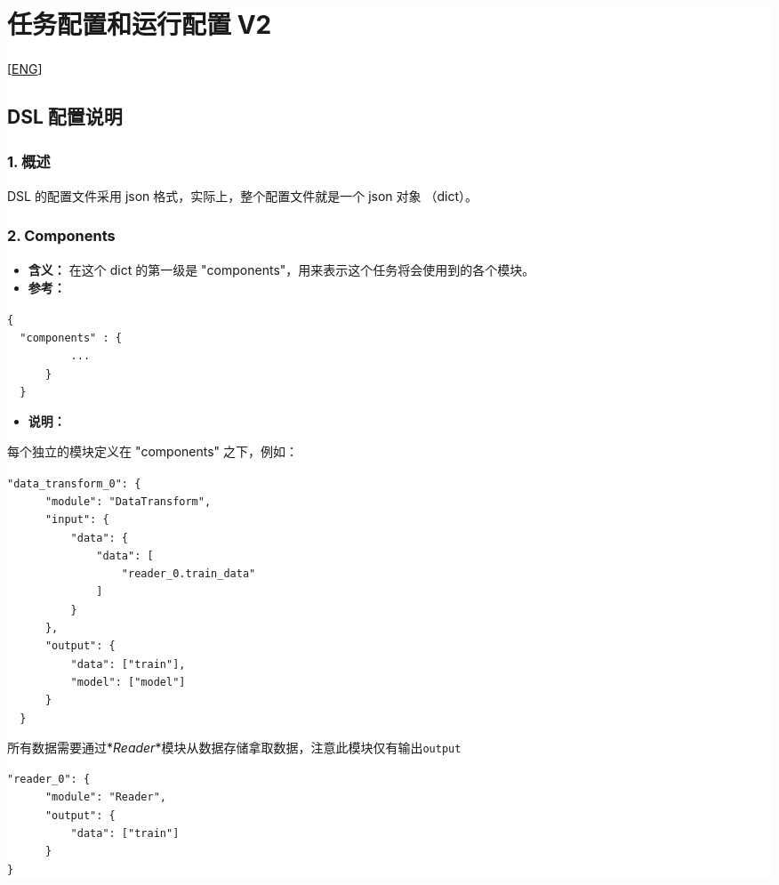 # 任务配置和运行配置 V2

[[ENG](../dsl_conf_v2_setting_guide.md)]

## DSL 配置说明

### 1\. 概述

DSL 的配置文件采用 json 格式，实际上，整个配置文件就是一个 json 对象 （dict）。

### 2\. Components

  - **含义：** 在这个 dict 的第一级是 "components"，用来表示这个任务将会使用到的各个模块。
  - **参考：**



``` sourceCode json
{
  "components" : {
          ...
      }
  }
```

  - **说明：**

每个独立的模块定义在 "components" 之下，例如：

``` sourceCode json
"data_transform_0": {
      "module": "DataTransform",
      "input": {
          "data": {
              "data": [
                  "reader_0.train_data"
              ]
          }
      },
      "output": {
          "data": ["train"],
          "model": ["model"]
      }
  }
```

所有数据需要通过\**Reader*\*模块从数据存储拿取数据，注意此模块仅有输出`output`

``` sourceCode json
"reader_0": {
      "module": "Reader",
      "output": {
          "data": ["train"]
      }
}
```

